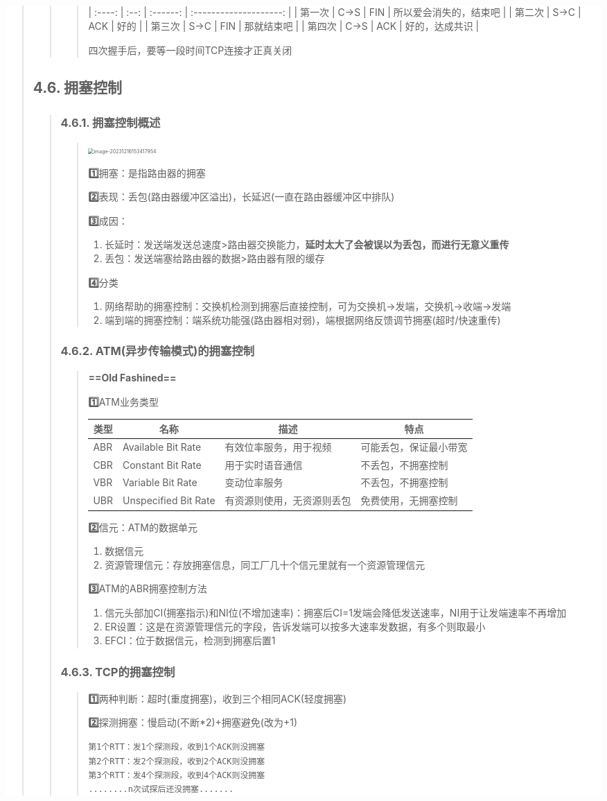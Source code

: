 > > > | :----: | :--: | :------: | :--------------------: |
> > > | 第一次 | C→S  |   FIN    | 所以爱会消失的，结束吧 |
> > > | 第二次 | S→C  |   ACK    |          好的          |
> > > | 第三次 | S→C  |   FIN    |       那就结束吧       |
> > > | 第四次 | C→S  |   ACK    |     好的，达成共识     |
> > >
> > > 四次握手后，要等一段时间TCP连接才正真关闭
>
> ## 4.6. 拥塞控制
>
> > ### 4.6.1. 拥塞控制概述
> >
> > > <img src="https://s2.loli.net/2023/12/16/9oMervkJyqpwch3.png" alt="image-20231216153417954" style="zoom: 50%;" />  
> > >
> > > **1️⃣**拥塞：是指路由器的拥塞
> > >
> > > **2️⃣**表现：丢包(路由器缓冲区溢出)，长延迟(一直在路由器缓冲区中排队)
> > >
> > > **3️⃣**成因：
> > >
> > > 1. 长延时：发送端发送总速度>路由器交换能力，**延时太大了会被误以为丢包，而进行无意义重传**
> > > 2. 丢包：发送端塞给路由器的数据>路由器有限的缓存
> > >
> > > **4️⃣**分类
> > >
> > > 1. 网络帮助的拥塞控制：交换机检测到拥塞后直接控制，可为交换机→发端，交换机→收端→发端
> > > 2. 端到端的拥塞控制：端系统功能强(路由器相对弱)，端根据网络反馈调节拥塞(超时/快速重传)
> >
> > ### 4.6.2. ATM(异步传输模式)的拥塞控制
> >
> > > **==Old Fashined==**
> > >
> > > **1️⃣**ATM业务类型
> > >
> > > | 类型 | 名称                 | 描述                       | 特点                   |
> > > | ---- | -------------------- | -------------------------- | ---------------------- |
> > > | ABR  | Available Bit Rate   | 有效位率服务，用于视频     | 可能丢包，保证最小带宽 |
> > > | CBR  | Constant Bit Rate    | 用于实时语音通信           | 不丢包，不拥塞控制     |
> > > | VBR  | Variable Bit Rate    | 变动位率服务               | 不丢包，不拥塞控制     |
> > > | UBR  | Unspecified Bit Rate | 有资源则使用，无资源则丢包 | 免费使用，无拥塞控制   |
> > >
> > > **2️⃣**信元：ATM的数据单元
> > >
> > > 1. 数据信元
> > > 2. 资源管理信元：存放拥塞信息，同工厂几十个信元里就有一个资源管理信元
> > >
> > > **3️⃣**ATM的ABR拥塞控制方法
> > >
> > > 1. 信元头部加CI(拥塞指示)和NI位(不增加速率)：拥塞后CI=1发端会降低发送速率，NI用于让发端速率不再增加
> > > 2. ER设置：这是在资源管理信元的字段，告诉发端可以按多大速率发数据，有多个则取最小
> > > 3. EFCI：位于数据信元，检测到拥塞后置1
> >
> > ### 4.6.3. TCP的拥塞控制
> >
> > > **1️⃣**两种判断：超时(重度拥塞)，收到三个相同ACK(轻度拥塞)
> > >
> > > **2️⃣**探测拥塞：慢启动(不断*2)+拥塞避免(改为+1)
> > >
> > > ```txt
> > > 第1个RTT：发1个探测段，收到1个ACK则没拥塞
> > > 第2个RTT：发2个探测段，收到2个ACK则没拥塞
> > > 第3个RTT：发4个探测段，收到4个ACK则没拥塞
> > > ........n次试探后还没拥塞.......